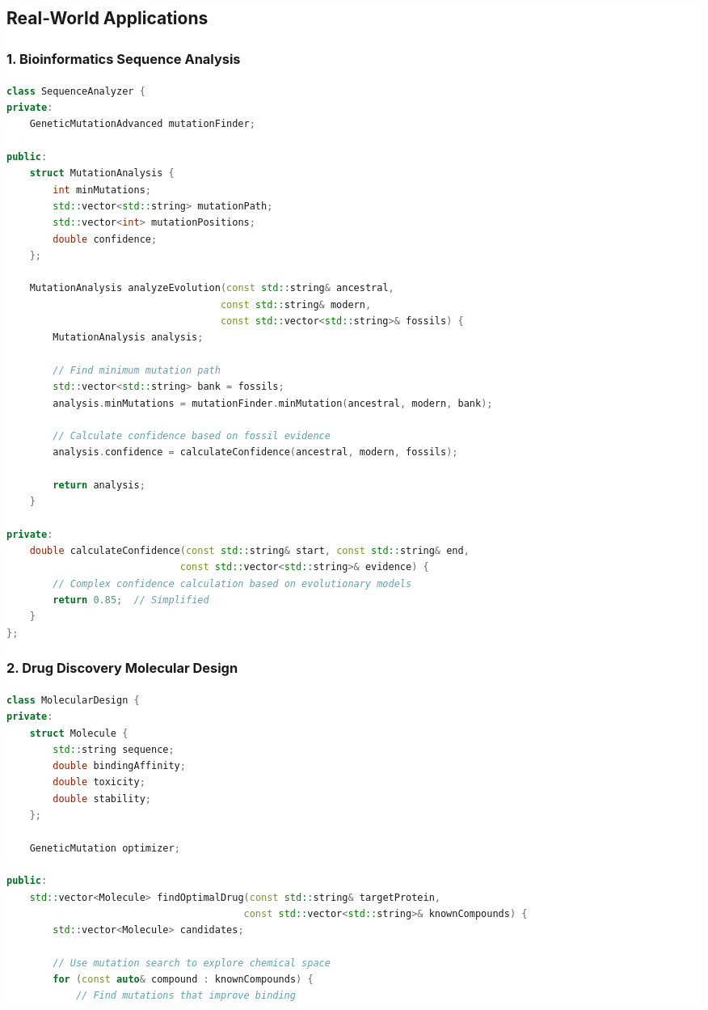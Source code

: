 ## Real-World Applications

### 1. **Bioinformatics Sequence Analysis**

```cpp
class SequenceAnalyzer {
private:
    GeneticMutationAdvanced mutationFinder;
    
public:
    struct MutationAnalysis {
        int minMutations;
        std::vector<std::string> mutationPath;
        std::vector<int> mutationPositions;
        double confidence;
    };
    
    MutationAnalysis analyzeEvolution(const std::string& ancestral,
                                     const std::string& modern,
                                     const std::vector<std::string>& fossils) {
        MutationAnalysis analysis;
        
        // Find minimum mutation path
        std::vector<std::string> bank = fossils;
        analysis.minMutations = mutationFinder.minMutation(ancestral, modern, bank);
        
        // Calculate confidence based on fossil evidence
        analysis.confidence = calculateConfidence(ancestral, modern, fossils);
        
        return analysis;
    }
    
private:
    double calculateConfidence(const std::string& start, const std::string& end,
                              const std::vector<std::string>& evidence) {
        // Complex confidence calculation based on evolutionary models
        return 0.85;  // Simplified
    }
};
```

### 2. **Drug Discovery Molecular Design**

```cpp
class MolecularDesign {
private:
    struct Molecule {
        std::string sequence;
        double bindingAffinity;
        double toxicity;
        double stability;
    };
    
    GeneticMutation optimizer;
    
public:
    std::vector<Molecule> findOptimalDrug(const std::string& targetProtein,
                                         const std::vector<std::string>& knownCompounds) {
        std::vector<Molecule> candidates;
        
        // Use mutation search to explore chemical space
        for (const auto& compound : knownCompounds) {
            // Find mutations that improve binding
```